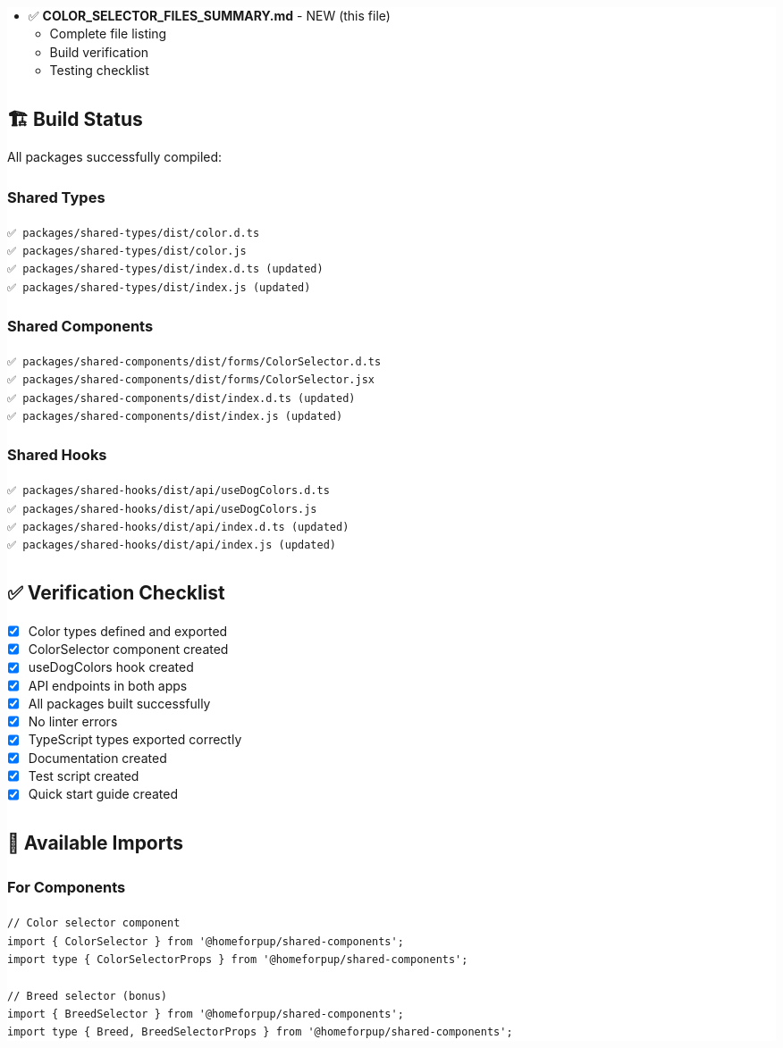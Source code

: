 - ✅ **COLOR_SELECTOR_FILES_SUMMARY.md** - NEW (this file)
  - Complete file listing
  - Build verification
  - Testing checklist

## 🏗️ Build Status

All packages successfully compiled:

### Shared Types
```
✅ packages/shared-types/dist/color.d.ts
✅ packages/shared-types/dist/color.js
✅ packages/shared-types/dist/index.d.ts (updated)
✅ packages/shared-types/dist/index.js (updated)
```

### Shared Components
```
✅ packages/shared-components/dist/forms/ColorSelector.d.ts
✅ packages/shared-components/dist/forms/ColorSelector.jsx
✅ packages/shared-components/dist/index.d.ts (updated)
✅ packages/shared-components/dist/index.js (updated)
```

### Shared Hooks
```
✅ packages/shared-hooks/dist/api/useDogColors.d.ts
✅ packages/shared-hooks/dist/api/useDogColors.js
✅ packages/shared-hooks/dist/api/index.d.ts (updated)
✅ packages/shared-hooks/dist/api/index.js (updated)
```

## ✅ Verification Checklist

- [x] Color types defined and exported
- [x] ColorSelector component created
- [x] useDogColors hook created
- [x] API endpoints in both apps
- [x] All packages built successfully
- [x] No linter errors
- [x] TypeScript types exported correctly
- [x] Documentation created
- [x] Test script created
- [x] Quick start guide created

## 🎯 Available Imports

### For Components
```tsx
// Color selector component
import { ColorSelector } from '@homeforpup/shared-components';
import type { ColorSelectorProps } from '@homeforpup/shared-components';

// Breed selector (bonus)
import { BreedSelector } from '@homeforpup/shared-components';
import type { Breed, BreedSelectorProps } from '@homeforpup/shared-components';
```
